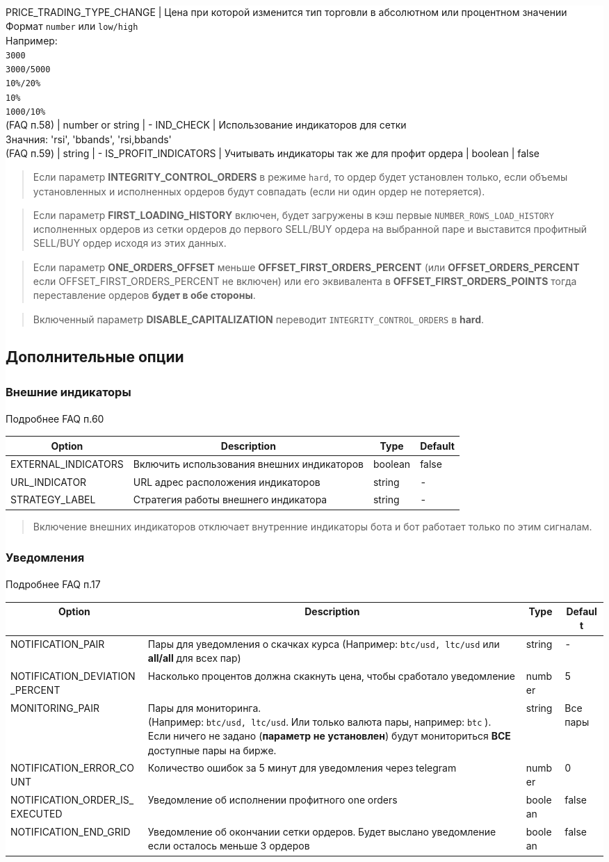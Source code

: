 PRICE_TRADING_TYPE_CHANGE           | Цена при которой изменится тип торговли в абсолютном или процентном значении<br>Формат `number` или `low/high`<br>Например: <br>`3000`<br>`3000/5000`<br>`10%/20%`<br>`10%`<br>`1000/10%`<br>(FAQ п.58) | number or string | -
IND_CHECK                           | Использование индикаторов для сетки<br>Значния: 'rsi', 'bbands', 'rsi,bbands'<br>(FAQ п.59) | string | -
IS_PROFIT_INDICATORS                | Учитывать индикаторы так же для профит ордера | boolean | false

> Если параметр **INTEGRITY_CONTROL_ORDERS** в режиме `hard`, то ордер будет установлен только, если объемы установленных и исполненных  ордеров будут совпадать (если ни один ордер не потеряется).

> Если параметр **FIRST_LOADING_HISTORY** включен, будет загружены в кэш первые `NUMBER_ROWS_LOAD_HISTORY` исполненных ордеров из сетки ордеров до первого SELL/BUY ордера на выбранной паре и выставится профитный SELL/BUY ордер исходя из этих данных.

> Если параметр **ONE_ORDERS_OFFSET** меньше **OFFSET_FIRST_ORDERS_PERCENT** (или **OFFSET_ORDERS_PERCENT** если OFFSET_FIRST_ORDERS_PERCENT не включен) или его эквивалента в **OFFSET_FIRST_ORDERS_POINTS** тогда переставление ордеров **будет в обе стороны**.

> Включенный параметр **DISABLE_CAPITALIZATION** переводит `INTEGRITY_CONTROL_ORDERS` в **hard**.

## Дополнительные опции


### Внешние индикаторы
Подробнее FAQ п.60

 Option | Description|Type | Default
--------|------------|-----|----------
EXTERNAL_INDICATORS     | Включить использования внешних индикаторов | boolean | false
URL_INDICATOR           | URL адрес расположения индикаторов | string | -
STRATEGY_LABEL          | Стратегия работы внешнего индикатора | string | -

> Включение внешних индикаторов отключает внутренние индикаторы бота и бот работает только по этим сигналам.


### Уведомления
Подробнее FAQ п.17

 Option | Description|Type | Default
--------|------------|-----|----------
NOTIFICATION_PAIR                   | Пары для уведомления о скачках курса (Например: `btc/usd, ltc/usd` или **all/all** для всех пар) | string | -
NOTIFICATION_DEVIATION_PERCENT      | Насколько процентов должна скакнуть цена, чтобы сработало уведомление | number | 5
MONITORING_PAIR                     | Пары для мониторинга.<br>(Например: `btc/usd, ltc/usd`. Или только валюта пары, например: `btc` ).<br>Если ничего не задано (**параметр не установлен**) будут мониториться **ВСЕ** доступные пары на бирже.<br> | string | Все пары
NOTIFICATION_ERROR_COUNT            | Количество ошибок за 5 минут для уведомления через telegram | number | 0
NOTIFICATION_ORDER_IS_EXECUTED      | Уведомление об исполнении профитного one orders | boolean | false
NOTIFICATION_END_GRID               | Уведомление об окончании сетки ордеров. Будет выслано уведомление если осталось меньше 3 ордеров | boolean | false
